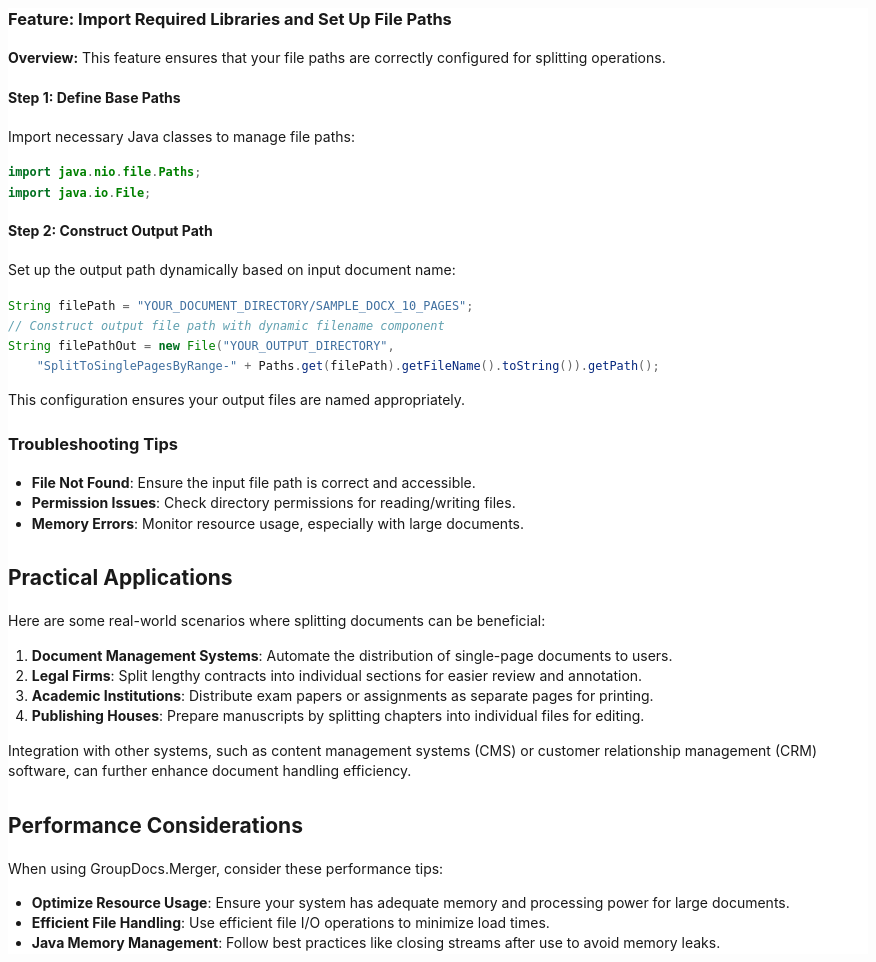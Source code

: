 ### Feature: Import Required Libraries and Set Up File Paths

**Overview:** This feature ensures that your file paths are correctly configured for splitting operations.

#### Step 1: Define Base Paths

Import necessary Java classes to manage file paths:

```java
import java.nio.file.Paths;
import java.io.File;
```

#### Step 2: Construct Output Path

Set up the output path dynamically based on input document name:

```java
String filePath = "YOUR_DOCUMENT_DIRECTORY/SAMPLE_DOCX_10_PAGES";
// Construct output file path with dynamic filename component
String filePathOut = new File("YOUR_OUTPUT_DIRECTORY",
    "SplitToSinglePagesByRange-" + Paths.get(filePath).getFileName().toString()).getPath();
```

This configuration ensures your output files are named appropriately.

### Troubleshooting Tips

- **File Not Found**: Ensure the input file path is correct and accessible.
- **Permission Issues**: Check directory permissions for reading/writing files.
- **Memory Errors**: Monitor resource usage, especially with large documents.

## Practical Applications

Here are some real-world scenarios where splitting documents can be beneficial:

1. **Document Management Systems**: Automate the distribution of single-page documents to users.
2. **Legal Firms**: Split lengthy contracts into individual sections for easier review and annotation.
3. **Academic Institutions**: Distribute exam papers or assignments as separate pages for printing.
4. **Publishing Houses**: Prepare manuscripts by splitting chapters into individual files for editing.

Integration with other systems, such as content management systems (CMS) or customer relationship management (CRM) software, can further enhance document handling efficiency.

## Performance Considerations

When using GroupDocs.Merger, consider these performance tips:

- **Optimize Resource Usage**: Ensure your system has adequate memory and processing power for large documents.
- **Efficient File Handling**: Use efficient file I/O operations to minimize load times.
- **Java Memory Management**: Follow best practices like closing streams after use to avoid memory leaks.
